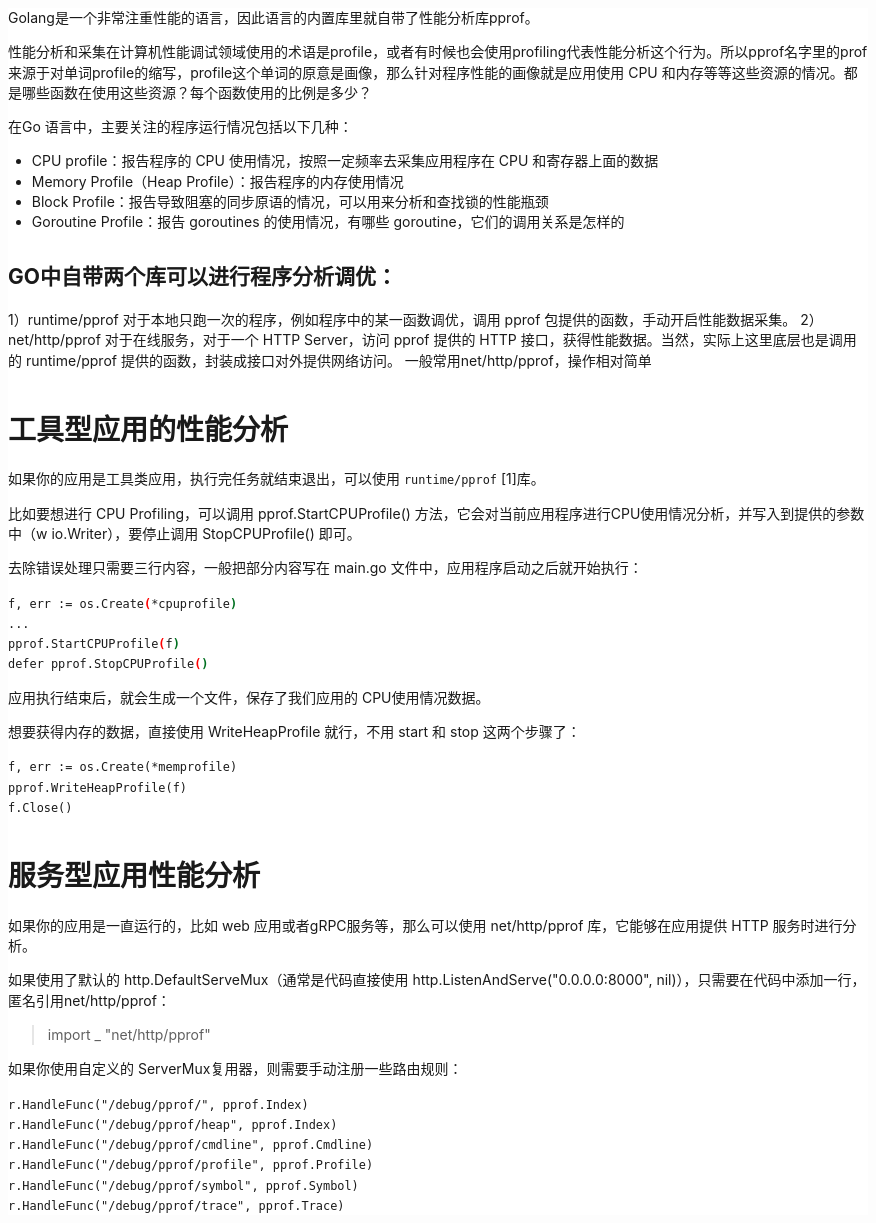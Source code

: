 
Golang是一个非常注重性能的语言，因此语言的内置库里就自带了性能分析库pprof。

性能分析和采集在计算机性能调试领域使用的术语是profile，或者有时候也会使用profiling代表性能分析这个行为。所以pprof名字里的prof来源于对单词profile的缩写，profile这个单词的原意是画像，那么针对程序性能的画像就是应用使用 CPU 和内存等等这些资源的情况。都是哪些函数在使用这些资源？每个函数使用的比例是多少？

在Go 语言中，主要关注的程序运行情况包括以下几种：

- CPU profile：报告程序的 CPU 使用情况，按照一定频率去采集应用程序在 CPU 和寄存器上面的数据
- Memory Profile（Heap Profile）：报告程序的内存使用情况
- Block Profile：报告导致阻塞的同步原语的情况，可以用来分析和查找锁的性能瓶颈
- Goroutine Profile：报告 goroutines 的使用情况，有哪些 goroutine，它们的调用关系是怎样的



GO中自带两个库可以进行程序分析调优：
------------
1）runtime/pprof 对于本地只跑一次的程序，例如程序中的某一函数调优，调用 pprof 包提供的函数，手动开启性能数据采集。
2）net/http/pprof 对于在线服务，对于一个 HTTP Server，访问 pprof 提供的 HTTP 接口，获得性能数据。当然，实际上这里底层也是调用的 runtime/pprof 提供的函数，封装成接口对外提供网络访问。
一般常用net/http/pprof，操作相对简单



工具型应用的性能分析
============
如果你的应用是工具类应用，执行完任务就结束退出，可以使用 `runtime/pprof` [1]库。

比如要想进行 CPU Profiling，可以调用 pprof.StartCPUProfile() 方法，它会对当前应用程序进行CPU使用情况分析，并写入到提供的参数中（w io.Writer），要停止调用 StopCPUProfile() 即可。


去除错误处理只需要三行内容，一般把部分内容写在 main.go 文件中，应用程序启动之后就开始执行：
```sh
f, err := os.Create(*cpuprofile)
...
pprof.StartCPUProfile(f)
defer pprof.StopCPUProfile()
```
应用执行结束后，就会生成一个文件，保存了我们应用的 CPU使用情况数据。


想要获得内存的数据，直接使用 WriteHeapProfile 就行，不用 start 和 stop 这两个步骤了：
```golang
f, err := os.Create(*memprofile)
pprof.WriteHeapProfile(f)
f.Close()
```




服务型应用性能分析
============
如果你的应用是一直运行的，比如 web 应用或者gRPC服务等，那么可以使用 net/http/pprof 库，它能够在应用提供 HTTP 服务时进行分析。

如果使用了默认的 http.DefaultServeMux（通常是代码直接使用 http.ListenAndServe("0.0.0.0:8000", nil)），只需要在代码中添加一行，匿名引用net/http/pprof：

> import _ "net/http/pprof"

如果你使用自定义的 ServerMux复用器，则需要手动注册一些路由规则：
```golang
r.HandleFunc("/debug/pprof/", pprof.Index)
r.HandleFunc("/debug/pprof/heap", pprof.Index)
r.HandleFunc("/debug/pprof/cmdline", pprof.Cmdline)
r.HandleFunc("/debug/pprof/profile", pprof.Profile)
r.HandleFunc("/debug/pprof/symbol", pprof.Symbol)
r.HandleFunc("/debug/pprof/trace", pprof.Trace)
```
